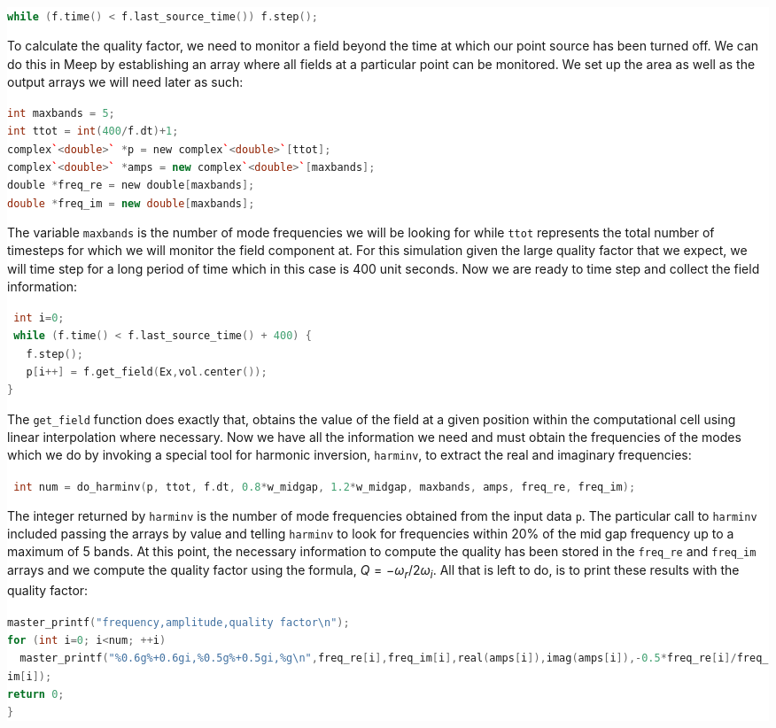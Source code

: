 ```c++
while (f.time() < f.last_source_time()) f.step();
```

To calculate the quality factor, we need to monitor a field beyond the time at which our point source has been turned off. We can do this in Meep by establishing an array where all fields at a particular point can be monitored. We set up the area as well as the output arrays we will need later as such:

```c++
int maxbands = 5;
int ttot = int(400/f.dt)+1;
complex`<double>` *p = new complex`<double>`[ttot];
complex`<double>` *amps = new complex`<double>`[maxbands];
double *freq_re = new double[maxbands];
double *freq_im = new double[maxbands];
```

The variable `maxbands` is the number of mode frequencies we will be looking for while `ttot` represents the total number of timesteps for which we will monitor the field component at. For this simulation given the large quality factor that we expect, we will time step for a long period of time which in this case is 400 unit seconds. Now we are ready to time step and collect the field information:

```c++
 int i=0;
 while (f.time() < f.last_source_time() + 400) {
   f.step();
   p[i++] = f.get_field(Ex,vol.center());
}
```

The `get_field` function does exactly that, obtains the value of the field at a given position within the computational cell using linear interpolation where necessary. Now we have all the information we need and must obtain the frequencies of the modes which we do by invoking a special tool for harmonic inversion, `harminv`, to extract the real and imaginary frequencies:

```c++
 int num = do_harminv(p, ttot, f.dt, 0.8*w_midgap, 1.2*w_midgap, maxbands, amps, freq_re, freq_im);
```

The integer returned by `harminv` is the number of mode frequencies obtained from the input data `p`. The particular call to `harminv` included passing the arrays by value and telling `harminv` to look for frequencies within 20% of the mid gap frequency up to a maximum of 5 bands. At this point, the necessary information to compute the quality has been stored in the `freq_re` and `freq_im` arrays and we compute the quality factor using the formula, $Q=-\omega_r/2\omega_i$. All that is left to do, is to print these results with the quality factor:

```c++
master_printf("frequency,amplitude,quality factor\n");
for (int i=0; i<num; ++i)
  master_printf("%0.6g%+0.6gi,%0.5g%+0.5gi,%g\n",freq_re[i],freq_im[i],real(amps[i]),imag(amps[i]),-0.5*freq_re[i]/freq_im[i]);
return 0;
}
```
